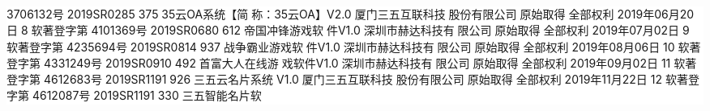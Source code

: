 3706132号
2019SR0285
375
35云OA系统【简
称：35云OA】V2.0
厦门三五互联科技
股份有限公司
原始取得
全部权利
2019年06月20日
8
软著登字第
4101369号
2019SR0680
612
帝国冲锋游戏软
件V1.0
深圳市赫达科技有
限公司
原始取得
全部权利
2019年07月02日
9
软著登字第
4235694号
2019SR0814
937
战争霸业游戏软
件V1.0
深圳市赫达科技有
限公司
原始取得
全部权利
2019年08月06日
10
软著登字第
4331249号
2019SR0910
492
首富大人在线游
戏软件V1.0
深圳市赫达科技有
限公司
原始取得
全部权利
2019年09月02日
11
软著登字第
4612683号
2019SR1191
926
三五云名片系统
V1.0
厦门三五互联科技
股份有限公司
原始取得
全部权利
2019年11月22日
12
软著登字第
4612087号
2019SR1191
330
三五智能名片软